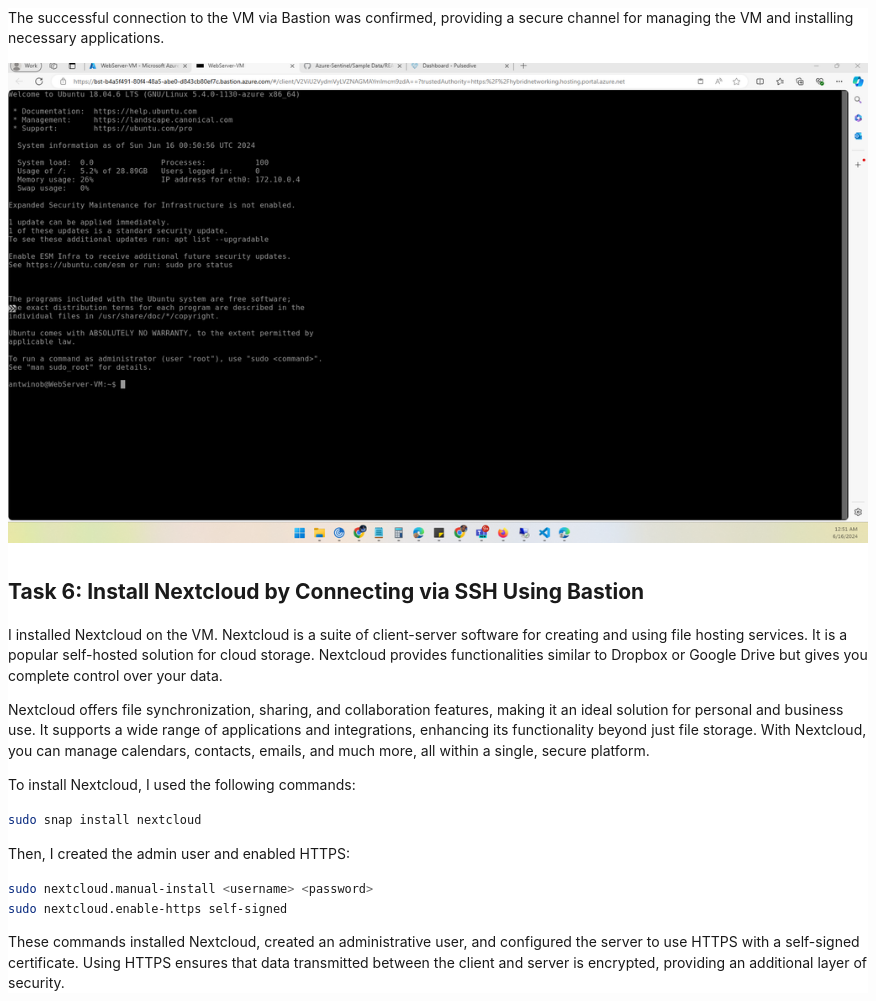 The successful connection to the VM via Bastion was confirmed, providing a secure channel for managing the VM and installing necessary applications.

![ConnectionSuccess](Files/media/013_ConnectionSuccess.png)

## Task 6: Install Nextcloud by Connecting via SSH Using Bastion

I installed Nextcloud on the VM. Nextcloud is a suite of client-server software for creating and using file hosting services. It is a popular self-hosted solution for cloud storage. Nextcloud provides functionalities similar to Dropbox or Google Drive but gives you complete control over your data.

Nextcloud offers file synchronization, sharing, and collaboration features, making it an ideal solution for personal and business use. It supports a wide range of applications and integrations, enhancing its functionality beyond just file storage. With Nextcloud, you can manage calendars, contacts, emails, and much more, all within a single, secure platform.

To install Nextcloud, I used the following commands:

```bash
sudo snap install nextcloud
```
Then, I created the admin user and enabled HTTPS:

```bash
sudo nextcloud.manual-install <username> <password>
sudo nextcloud.enable-https self-signed
```

These commands installed Nextcloud, created an administrative user, and configured the server to use HTTPS with a self-signed certificate. Using HTTPS ensures that data transmitted between the client and server is encrypted, providing an additional layer of security.
